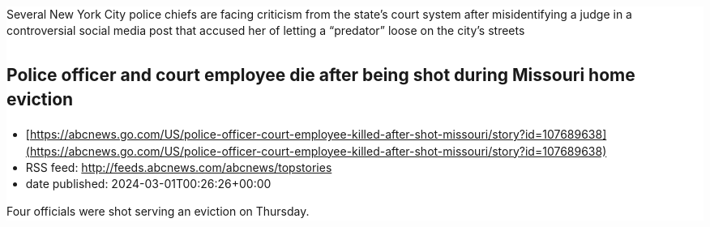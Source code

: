 Several New York City police chiefs are facing criticism from the state&rsquo;s court system after misidentifying a judge in a controversial social media post that accused her of letting a &ldquo;predator&rdquo; loose on the city&rsquo;s streets

## Police officer and court employee die after being shot during Missouri home eviction
 - [https://abcnews.go.com/US/police-officer-court-employee-killed-after-shot-missouri/story?id=107689638](https://abcnews.go.com/US/police-officer-court-employee-killed-after-shot-missouri/story?id=107689638)
 - RSS feed: http://feeds.abcnews.com/abcnews/topstories
 - date published: 2024-03-01T00:26:26+00:00

Four officials were shot serving an eviction on Thursday.

